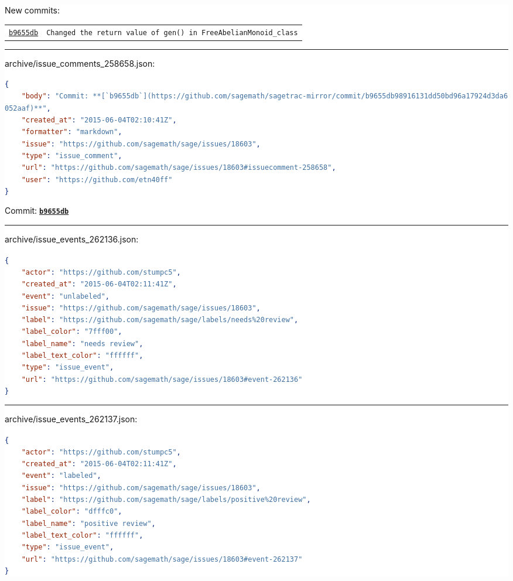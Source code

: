 <div id="comment:2"></div>

New commits:
<table><tr><td><a href="https://github.com/sagemath/sagetrac-mirror/commit/b9655db98916131dd50bd96a17924d3da6052aaf"><code>b9655db</code></a></td><td><code>Changed the return value of gen() in FreeAbelianMonoid_class</code></td></tr></table>




---

archive/issue_comments_258658.json:
```json
{
    "body": "Commit: **[`b9655db`](https://github.com/sagemath/sagetrac-mirror/commit/b9655db98916131dd50bd96a17924d3da6052aaf)**",
    "created_at": "2015-06-04T02:10:41Z",
    "formatter": "markdown",
    "issue": "https://github.com/sagemath/sage/issues/18603",
    "type": "issue_comment",
    "url": "https://github.com/sagemath/sage/issues/18603#issuecomment-258658",
    "user": "https://github.com/etn40ff"
}
```

Commit: **[`b9655db`](https://github.com/sagemath/sagetrac-mirror/commit/b9655db98916131dd50bd96a17924d3da6052aaf)**



---

archive/issue_events_262136.json:
```json
{
    "actor": "https://github.com/stumpc5",
    "created_at": "2015-06-04T02:11:41Z",
    "event": "unlabeled",
    "issue": "https://github.com/sagemath/sage/issues/18603",
    "label": "https://github.com/sagemath/sage/labels/needs%20review",
    "label_color": "7fff00",
    "label_name": "needs review",
    "label_text_color": "ffffff",
    "type": "issue_event",
    "url": "https://github.com/sagemath/sage/issues/18603#event-262136"
}
```



---

archive/issue_events_262137.json:
```json
{
    "actor": "https://github.com/stumpc5",
    "created_at": "2015-06-04T02:11:41Z",
    "event": "labeled",
    "issue": "https://github.com/sagemath/sage/issues/18603",
    "label": "https://github.com/sagemath/sage/labels/positive%20review",
    "label_color": "dfffc0",
    "label_name": "positive review",
    "label_text_color": "ffffff",
    "type": "issue_event",
    "url": "https://github.com/sagemath/sage/issues/18603#event-262137"
}
```
